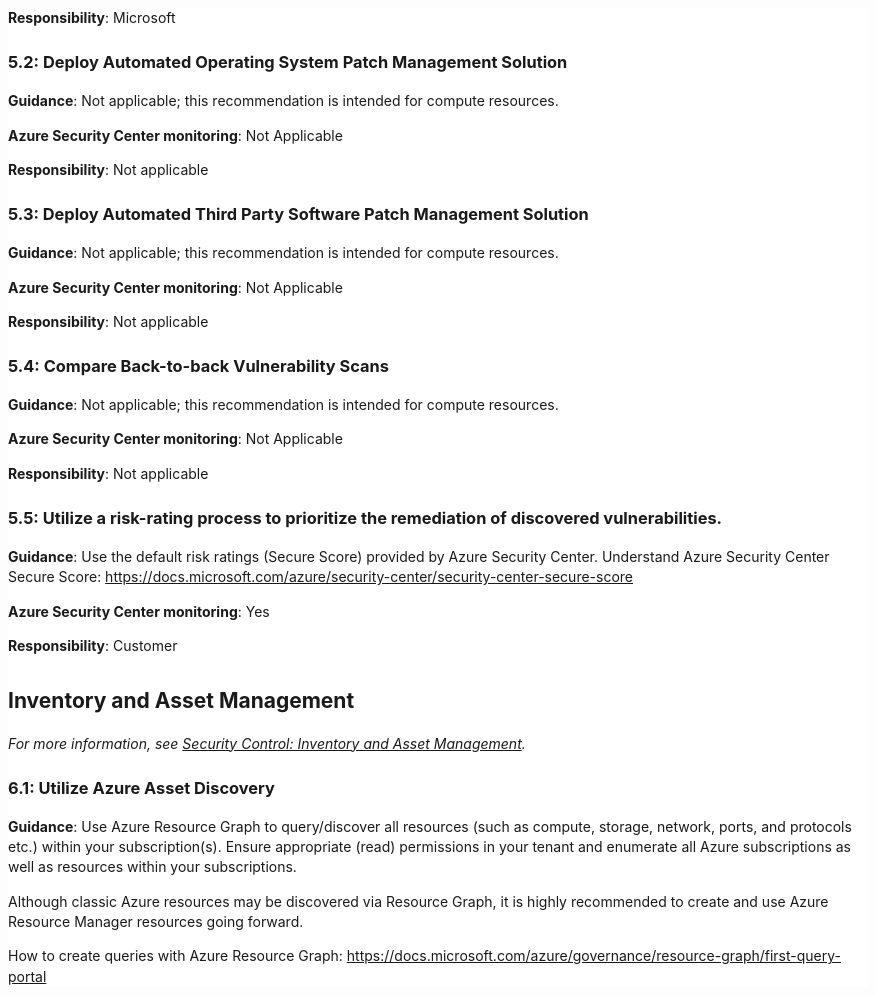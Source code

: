 **Responsibility**: Microsoft

### 5.2: Deploy Automated Operating System Patch Management Solution

**Guidance**: Not applicable; this recommendation is intended for compute resources.

**Azure Security Center monitoring**: Not Applicable

**Responsibility**: Not applicable

### 5.3: Deploy Automated Third Party Software Patch Management Solution

**Guidance**: Not applicable; this recommendation is intended for compute resources.

**Azure Security Center monitoring**: Not Applicable

**Responsibility**: Not applicable

### 5.4: Compare Back-to-back Vulnerability Scans

**Guidance**: Not applicable; this recommendation is intended for compute resources.

**Azure Security Center monitoring**: Not Applicable

**Responsibility**: Not applicable

### 5.5: Utilize a risk-rating process to prioritize the remediation of discovered vulnerabilities.

**Guidance**: Use the default risk ratings (Secure Score) provided by Azure Security Center.
Understand Azure Security Center Secure Score:  https://docs.microsoft.com/azure/security-center/security-center-secure-score


**Azure Security Center monitoring**: Yes

**Responsibility**: Customer

## Inventory and Asset Management

*For more information, see [Security Control: Inventory and Asset Management](https://docs.microsoft.com/azure/security/benchmarks/security-control-inventory-asset-management).*

### 6.1: Utilize Azure Asset Discovery

**Guidance**: Use Azure Resource Graph to query/discover all resources (such as compute, storage, network, ports, and protocols etc.) within your subscription(s). Ensure appropriate (read) permissions in your tenant and enumerate all Azure subscriptions as well as resources within your subscriptions.

Although classic Azure resources may be discovered via Resource Graph, it is highly recommended to create and use Azure Resource Manager resources going forward.

How to create queries with Azure Resource Graph:  https://docs.microsoft.com/azure/governance/resource-graph/first-query-portal

